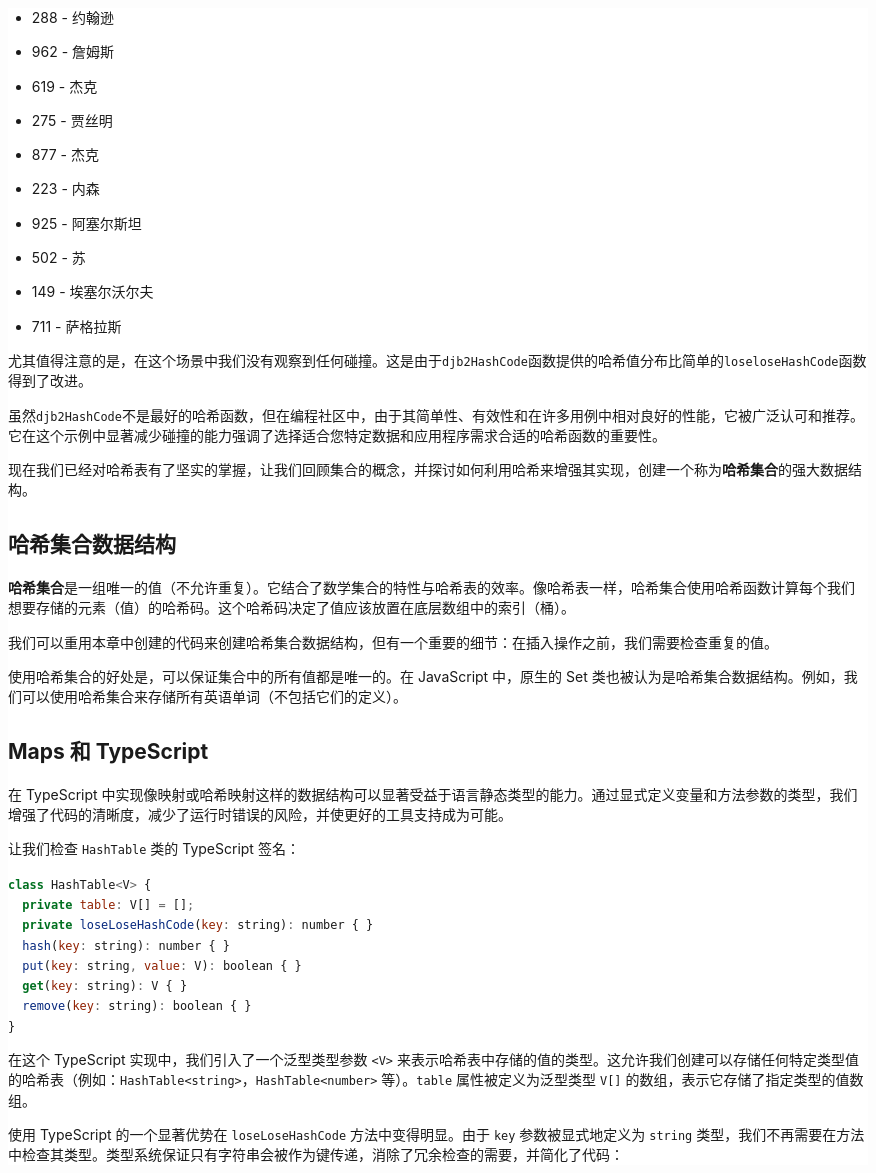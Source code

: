 +   288 - 约翰逊

+   962 - 詹姆斯

+   619 - 杰克

+   275 - 贾丝明

+   877 - 杰克

+   223 - 内森

+   925 - 阿塞尔斯坦

+   502 - 苏

+   149 - 埃塞尔沃尔夫

+   711 - 萨格拉斯

尤其值得注意的是，在这个场景中我们没有观察到任何碰撞。这是由于`djb2HashCode`函数提供的哈希值分布比简单的`loseloseHashCode`函数得到了改进。

虽然`djb2HashCode`不是最好的哈希函数，但在编程社区中，由于其简单性、有效性和在许多用例中相对良好的性能，它被广泛认可和推荐。它在这个示例中显著减少碰撞的能力强调了选择适合您特定数据和应用程序需求合适的哈希函数的重要性。

现在我们已经对哈希表有了坚实的掌握，让我们回顾集合的概念，并探讨如何利用哈希来增强其实现，创建一个称为**哈希集合**的强大数据结构。

## 哈希集合数据结构

**哈希集合**是一组唯一的值（不允许重复）。它结合了数学集合的特性与哈希表的效率。像哈希表一样，哈希集合使用哈希函数计算每个我们想要存储的元素（值）的哈希码。这个哈希码决定了值应该放置在底层数组中的索引（桶）。

我们可以重用本章中创建的代码来创建哈希集合数据结构，但有一个重要的细节：在插入操作之前，我们需要检查重复的值。

使用哈希集合的好处是，可以保证集合中的所有值都是唯一的。在 JavaScript 中，原生的 Set 类也被认为是哈希集合数据结构。例如，我们可以使用哈希集合来存储所有英语单词（不包括它们的定义）。

## Maps 和 TypeScript

在 TypeScript 中实现像映射或哈希映射这样的数据结构可以显著受益于语言静态类型的能力。通过显式定义变量和方法参数的类型，我们增强了代码的清晰度，减少了运行时错误的风险，并使更好的工具支持成为可能。

让我们检查 `HashTable` 类的 TypeScript 签名：

```js
class HashTable<V> {
  private table: V[] = [];
  private loseLoseHashCode(key: string): number { }
  hash(key: string): number { }
  put(key: string, value: V): boolean { }
  get(key: string): V { }
  remove(key: string): boolean { }
}
```

在这个 TypeScript 实现中，我们引入了一个泛型类型参数 `<V>` 来表示哈希表中存储的值的类型。这允许我们创建可以存储任何特定类型值的哈希表（例如：`HashTable<string>`，`HashTable<number>` 等）。`table` 属性被定义为泛型类型 `V[]` 的数组，表示它存储了指定类型的值数组。

使用 TypeScript 的一个显著优势在 `loseLoseHashCode` 方法中变得明显。由于 `key` 参数被显式地定义为 `string` 类型，我们不再需要在方法中检查其类型。类型系统保证只有字符串会被作为键传递，消除了冗余检查的需要，并简化了代码：
